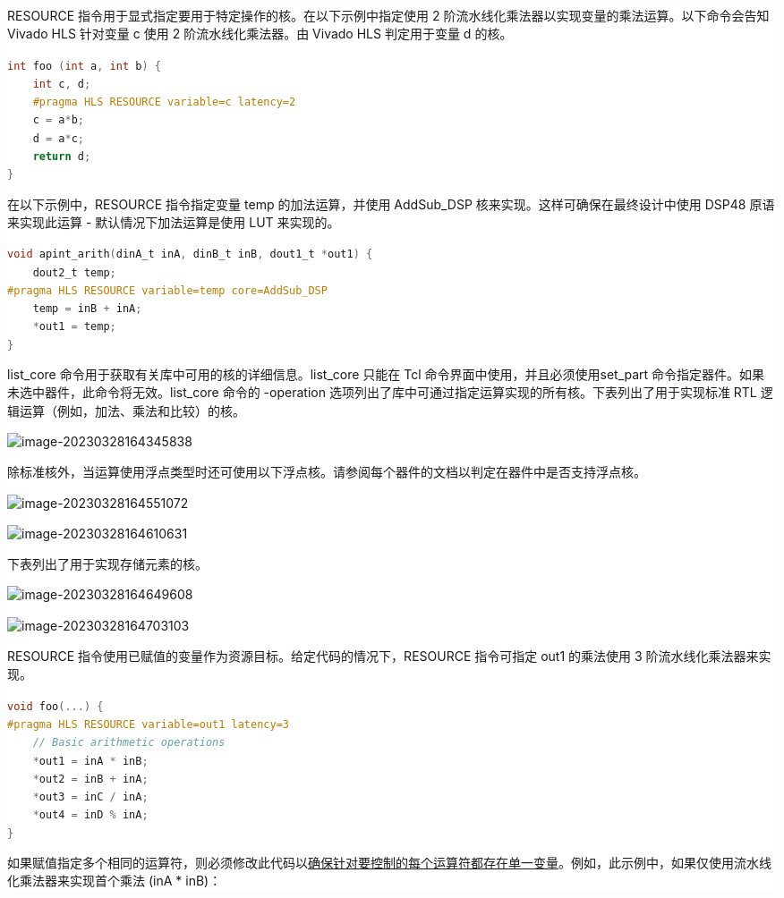RESOURCE 指令用于显式指定要用于特定操作的核。在以下示例中指定使用 2 阶流水线化乘法器以实现变量的乘法运算。以下命令会告知 Vivado HLS 针对变量 c 使用 2 阶流水线化乘法器。由 Vivado HLS 判定用于变量 d 的核。

```c
int foo (int a, int b) {
    int c, d;
    #pragma HLS RESOURCE variable=c latency=2
    c = a*b;
    d = a*c;
    return d;
}
```

在以下示例中，RESOURCE 指令指定变量 temp 的加法运算，并使用 AddSub_DSP 核来实现。这样可确保在最终设计中使用 DSP48 原语来实现此运算 - 默认情况下加法运算是使用 LUT 来实现的。

```c
void apint_arith(dinA_t inA, dinB_t inB, dout1_t *out1) {
    dout2_t temp;
#pragma HLS RESOURCE variable=temp core=AddSub_DSP
    temp = inB + inA;
    *out1 = temp;
}
```

list_core 命令用于获取有关库中可用的核的详细信息。list_core 只能在 Tcl 命令界面中使用，并且必须使用set_part 命令指定器件。如果未选中器件，此命令将无效。list_core 命令的 -operation 选项列出了库中可通过指定运算实现的所有核。下表列出了用于实现标准 RTL 逻辑运算（例如，加法、乘法和比较）的核。

![image-20230328164345838](https://cdn.jsdelivr.net/gh/XduDavid/Blog_Img@main/img/202303281643899.png)

除标准核外，当运算使用浮点类型时还可使用以下浮点核。请参阅每个器件的文档以判定在器件中是否支持浮点核。

![image-20230328164551072](https://cdn.jsdelivr.net/gh/XduDavid/Blog_Img@main/img/202303281645137.png)

![image-20230328164610631](https://cdn.jsdelivr.net/gh/XduDavid/Blog_Img@main/img/202303281646688.png)

下表列出了用于实现存储元素的核。

![image-20230328164649608](https://cdn.jsdelivr.net/gh/XduDavid/Blog_Img@main/img/202303281646677.png)

![image-20230328164703103](https://cdn.jsdelivr.net/gh/XduDavid/Blog_Img@main/img/202303281647149.png)

RESOURCE 指令使用已赋值的变量作为资源目标。给定代码的情况下，RESOURCE 指令可指定 out1 的乘法使用 3 阶流水线化乘法器来实现。

```c
void foo(...) {
#pragma HLS RESOURCE variable=out1 latency=3
    // Basic arithmetic operations
    *out1 = inA * inB;
    *out2 = inB + inA;
    *out3 = inC / inA;
    *out4 = inD % inA;
}
```

如果赋值指定多个相同的运算符，则必须修改此代码以<u>确保针对要控制的每个运算符都存在单一变量</u>。例如，此示例中，如果仅使用流水线化乘法器来实现首个乘法 (inA * inB)：
